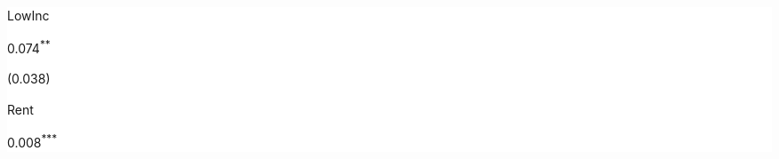</td>

</tr>

<tr>

<td style="text-align:left">

LowInc

</td>

<td>

0.074<sup>\*\*</sup>

</td>

</tr>

<tr>

<td style="text-align:left">

</td>

<td>

(0.038)

</td>

</tr>

<tr>

<td style="text-align:left">

</td>

<td>

</td>

</tr>

<tr>

<td style="text-align:left">

Rent

</td>

<td>

0.008<sup>\*\*\*</sup>

</td>

</tr>

<tr>

<td style="text-align:left">
